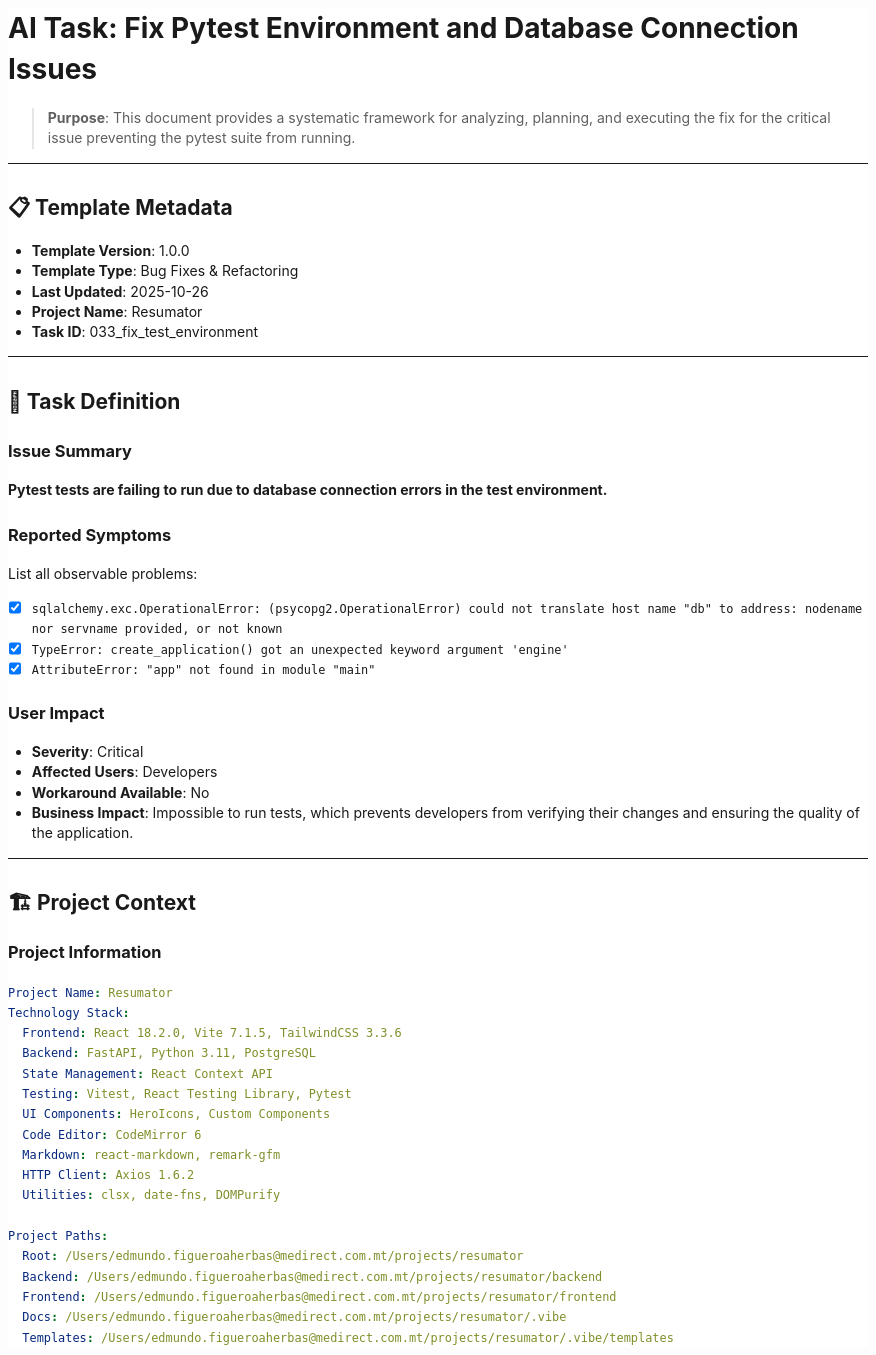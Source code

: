 # AI Task: Fix Pytest Environment and Database Connection Issues

> **Purpose**: This document provides a systematic framework for analyzing, planning, and executing the fix for the critical issue preventing the pytest suite from running.

---

## 📋 Template Metadata

- **Template Version**: 1.0.0
- **Template Type**: Bug Fixes & Refactoring
- **Last Updated**: 2025-10-26
- **Project Name**: Resumator
- **Task ID**: 033_fix_test_environment

---

## 🎯 Task Definition

### Issue Summary
**Pytest tests are failing to run due to database connection errors in the test environment.**

### Reported Symptoms
List all observable problems:
- [x] `sqlalchemy.exc.OperationalError: (psycopg2.OperationalError) could not translate host name "db" to address: nodename nor servname provided, or not known`
- [x] `TypeError: create_application() got an unexpected keyword argument 'engine'`
- [x] `AttributeError: "app" not found in module "main"`

### User Impact
- **Severity**: Critical
- **Affected Users**: Developers
- **Workaround Available**: No
- **Business Impact**: Impossible to run tests, which prevents developers from verifying their changes and ensuring the quality of the application.

---

## 🏗️ Project Context

### Project Information
```yaml
Project Name: Resumator
Technology Stack:
  Frontend: React 18.2.0, Vite 7.1.5, TailwindCSS 3.3.6
  Backend: FastAPI, Python 3.11, PostgreSQL
  State Management: React Context API
  Testing: Vitest, React Testing Library, Pytest
  UI Components: HeroIcons, Custom Components
  Code Editor: CodeMirror 6
  Markdown: react-markdown, remark-gfm
  HTTP Client: Axios 1.6.2
  Utilities: clsx, date-fns, DOMPurify

Project Paths:
  Root: /Users/edmundo.figueroaherbas@medirect.com.mt/projects/resumator
  Backend: /Users/edmundo.figueroaherbas@medirect.com.mt/projects/resumator/backend
  Frontend: /Users/edmundo.figueroaherbas@medirect.com.mt/projects/resumator/frontend
  Docs: /Users/edmundo.figueroaherbas@medirect.com.mt/projects/resumator/.vibe
  Templates: /Users/edmundo.figueroaherbas@medirect.com.mt/projects/resumator/.vibe/templates
```